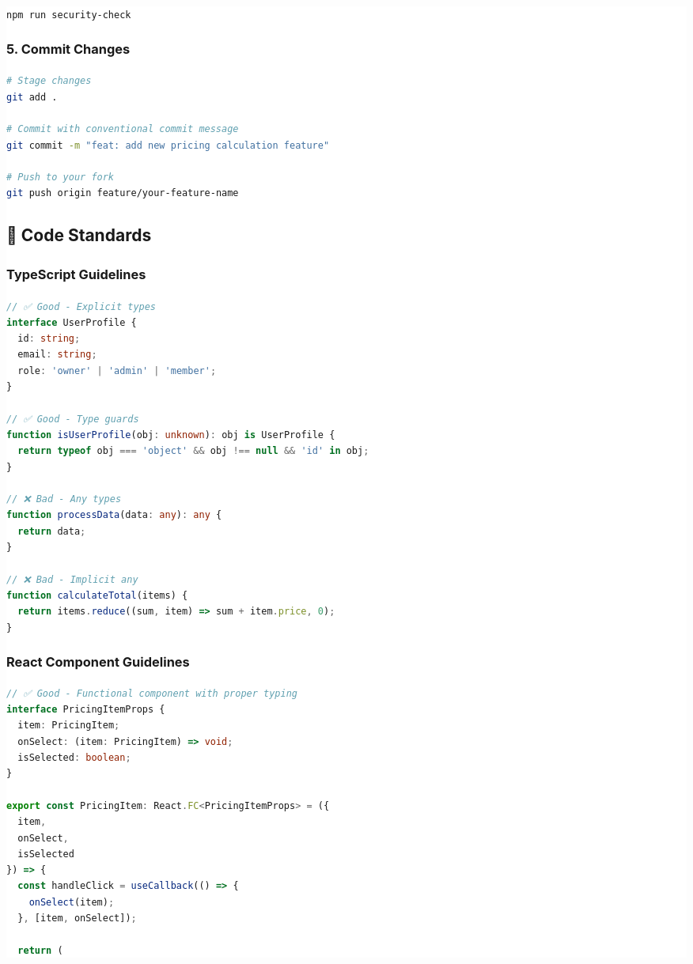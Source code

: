 ```bash
npm run security-check
```

### 5. Commit Changes

```bash
# Stage changes
git add .

# Commit with conventional commit message
git commit -m "feat: add new pricing calculation feature"

# Push to your fork
git push origin feature/your-feature-name
```

## 📝 Code Standards

### TypeScript Guidelines

```typescript
// ✅ Good - Explicit types
interface UserProfile {
  id: string;
  email: string;
  role: 'owner' | 'admin' | 'member';
}

// ✅ Good - Type guards
function isUserProfile(obj: unknown): obj is UserProfile {
  return typeof obj === 'object' && obj !== null && 'id' in obj;
}

// ❌ Bad - Any types
function processData(data: any): any {
  return data;
}

// ❌ Bad - Implicit any
function calculateTotal(items) {
  return items.reduce((sum, item) => sum + item.price, 0);
}
```

### React Component Guidelines

```typescript
// ✅ Good - Functional component with proper typing
interface PricingItemProps {
  item: PricingItem;
  onSelect: (item: PricingItem) => void;
  isSelected: boolean;
}

export const PricingItem: React.FC<PricingItemProps> = ({
  item,
  onSelect,
  isSelected
}) => {
  const handleClick = useCallback(() => {
    onSelect(item);
  }, [item, onSelect]);

  return (
```